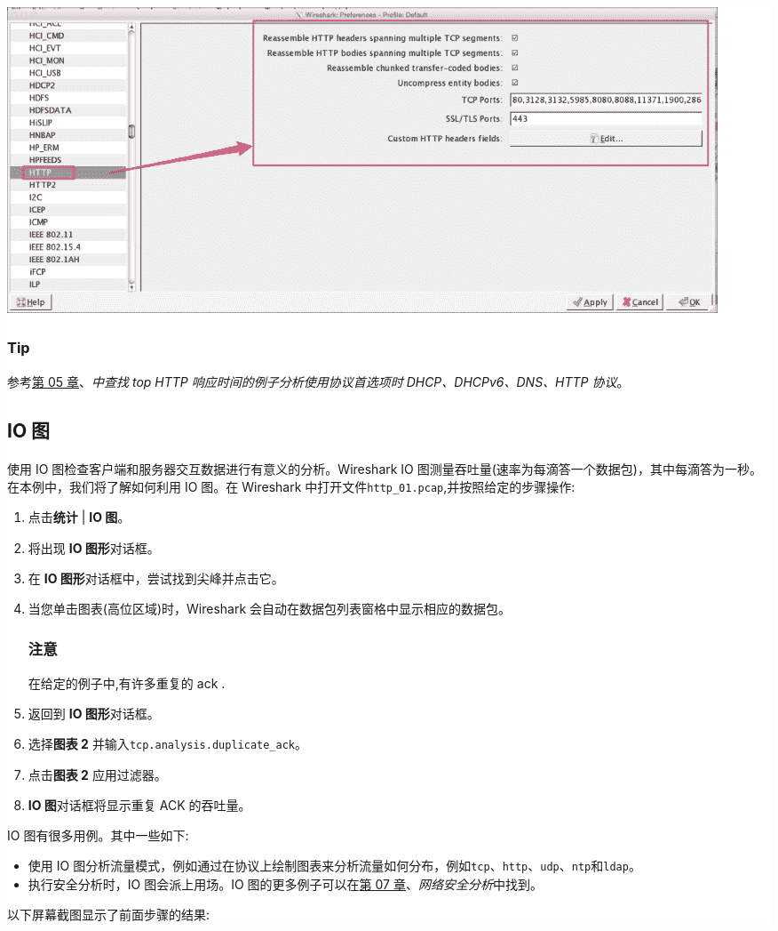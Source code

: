 ![Protocol preferences](img/00035.jpeg)

### Tip

参考[第 05 章](part0041_split_000.html#173722-30546b3f1d4045fcb01d610f6dbd3a07 "Chapter 5. Analyzing Application Layer Protocols")、*中查找 top HTTP 响应时间的例子分析使用协议首选项时 DHCP、DHCPv6、DNS、HTTP 协议*。

## IO 图

使用 IO 图检查客户端和服务器交互数据进行有意义的分析。Wireshark IO 图测量吞吐量(速率为每滴答一个数据包)，其中每滴答为一秒。在本例中，我们将了解如何利用 IO 图。在 Wireshark 中打开文件`http_01.pcap`,并按照给定的步骤操作:

1.  点击**统计** | **IO 图**。
2.  将出现 **IO 图形**对话框。
3.  在 **IO 图形**对话框中，尝试找到尖峰并点击它。
4.  当您单击图表(高位区域)时，Wireshark 会自动在数据包列表窗格中显示相应的数据包。

    ### 注意

    在给定的例子中,有许多重复的 ack .

5.  返回到 **IO 图形**对话框。
6.  选择**图表 2** 并输入`tcp.analysis.duplicate_ack`。
7.  点击**图表 2** 应用过滤器。
8.  **IO 图**对话框将显示重复 ACK 的吞吐量。

IO 图有很多用例。其中一些如下:

*   使用 IO 图分析流量模式，例如通过在协议上绘制图表来分析流量如何分布，例如`tcp`、`http`、`udp`、`ntp`和`ldap`。
*   执行安全分析时，IO 图会派上用场。IO 图的更多例子可以在[第 07 章](part0051_split_000.html#1GKCM1-30546b3f1d4045fcb01d610f6dbd3a07 "Chapter 7. Security Analysis")、*网络安全分析*中找到。

以下屏幕截图显示了前面步骤的结果:
